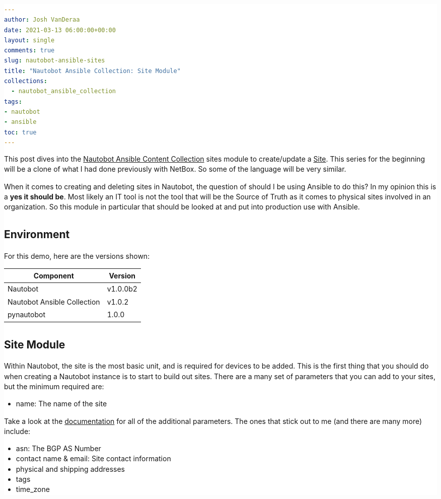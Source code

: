 ```yaml
---
author: Josh VanDeraa
date: 2021-03-13 06:00:00+00:00
layout: single
comments: true
slug: nautobot-ansible-sites
title: "Nautobot Ansible Collection: Site Module"
collections:
  - nautobot_ansible_collection
tags:
- nautobot
- ansible
toc: true
---
```

This post dives into the [Nautobot Ansible Content Collection](https://nautobot-ansible.readthedocs.io/en/latest/) sites module to create/update a [Site](https://nautobot-ansible.readthedocs.io/en/latest/plugins/site_module.html). This series for the beginning will be a clone of what I had done previously with NetBox. So some of the language will be very similar. 

When it comes to creating and deleting sites in Nautobot, the question of should I be using Ansible to do this? In my opinion this is a **yes it should be**. Most likely an IT tool is not the tool that will be the Source of Truth as it comes to physical sites involved in an organization. So this module in particular that should be looked at and put into production use with Ansible.

## Environment

For this demo, here are the versions shown:

| Component                   | Version  |
| --------------------------- | -------- |
| Nautobot                    | v1.0.0b2 |
| Nautobot Ansible Collection | v1.0.2   |
| pynautobot                  | 1.0.0    |

## Site Module

Within Nautobot, the site is the most basic unit, and is required for devices to be added. This is the first thing that you should do when creating a Nautobot instance is to start to build out sites. There are a many set of parameters that you can add to your sites, but the minimum required are:

- name: The name of the site

Take a look at the [documentation](https://nautobot-ansible.readthedocs.io/en/latest/plugins/site_module.html) for all of the additional parameters. The ones that stick out to me (and there are many more) include:

- asn: The BGP AS Number
- contact name & email: Site contact information
- physical and shipping addresses
- tags
- time_zone
